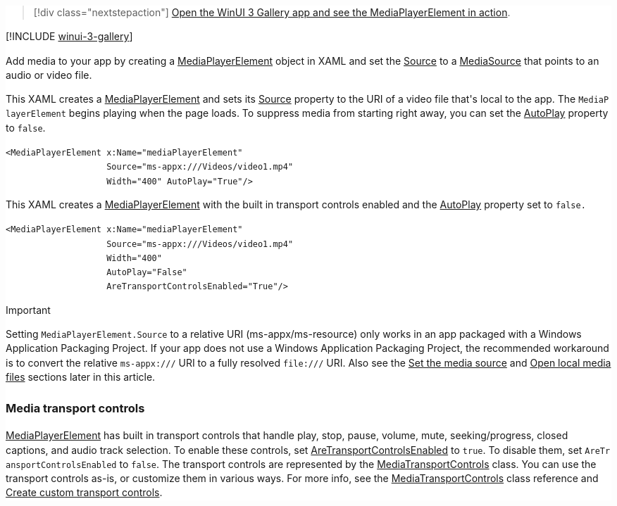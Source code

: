 > [!div class="nextstepaction"]
> [Open the WinUI 3 Gallery app and see the MediaPlayerElement in action](winui3gallery:/item/MediaPlayerElement).

[!INCLUDE [winui-3-gallery](../../../includes/winui-3-gallery.md)]

Add media to your app by creating a [MediaPlayerElement](/windows/windows-app-sdk/api/winrt/microsoft.ui.xaml.controls.mediaplayerelement) object in XAML and set the [Source](/windows/windows-app-sdk/api/winrt/microsoft.ui.xaml.controls.mediaplayerelement.source) to a [MediaSource](/uwp/api/windows.media.core.mediasource) that points to an audio or video file.

This XAML creates a [MediaPlayerElement](/windows/windows-app-sdk/api/winrt/microsoft.ui.xaml.controls.mediaplayerelement) and sets its [Source](/windows/windows-app-sdk/api/winrt/microsoft.ui.xaml.controls.mediaplayerelement.source) property to the URI of a video file that's local to the app. The `MediaPlayerElement` begins playing when the page loads. To suppress media from starting right away, you can set the [AutoPlay](/windows/windows-app-sdk/api/winrt/microsoft.ui.xaml.controls.mediaplayerelement.autoplay) property to `false`.

```xaml
<MediaPlayerElement x:Name="mediaPlayerElement"
                    Source="ms-appx:///Videos/video1.mp4"
                    Width="400" AutoPlay="True"/>
```

This XAML creates a [MediaPlayerElement](/windows/windows-app-sdk/api/winrt/microsoft.ui.xaml.controls.mediaplayerelement) with the built in transport controls enabled and the [AutoPlay](/windows/windows-app-sdk/api/winrt/microsoft.ui.xaml.controls.mediaplayerelement.autoplay) property set to `false.`

```xaml
<MediaPlayerElement x:Name="mediaPlayerElement"
                    Source="ms-appx:///Videos/video1.mp4"
                    Width="400"
                    AutoPlay="False"
                    AreTransportControlsEnabled="True"/>
```

> [!IMPORTANT]
> Setting `MediaPlayerElement.Source` to a relative URI (ms-appx/ms-resource) only works in an app packaged with a Windows Application Packaging Project. If your app does not use a Windows Application Packaging Project, the recommended workaround is to convert the relative `ms-appx:///` URI to a fully resolved `file:///` URI. Also see the [Set the media source](#set-the-media-source) and [Open local media files](#open-local-media-files) sections later in this article.

### Media transport controls

[MediaPlayerElement](/windows/windows-app-sdk/api/winrt/microsoft.ui.xaml.controls.mediaplayerelement) has built in transport controls that handle play, stop, pause, volume, mute, seeking/progress, closed captions, and audio track selection. To enable these controls, set [AreTransportControlsEnabled](/windows/windows-app-sdk/api/winrt/microsoft.ui.xaml.controls.mediaplayerelement.AreTransportControlsEnabled) to `true`. To disable them, set `AreTransportControlsEnabled` to `false`. The transport controls are represented by the [MediaTransportControls](/windows/windows-app-sdk/api/winrt/microsoft.ui.xaml.controls.mediatransportcontrols) class. You can use the transport controls as-is, or customize them in various ways. For more info, see the [MediaTransportControls](/windows/windows-app-sdk/api/winrt/microsoft.ui.xaml.controls.mediatransportcontrols) class reference and [Create custom transport controls](custom-transport-controls.md).
